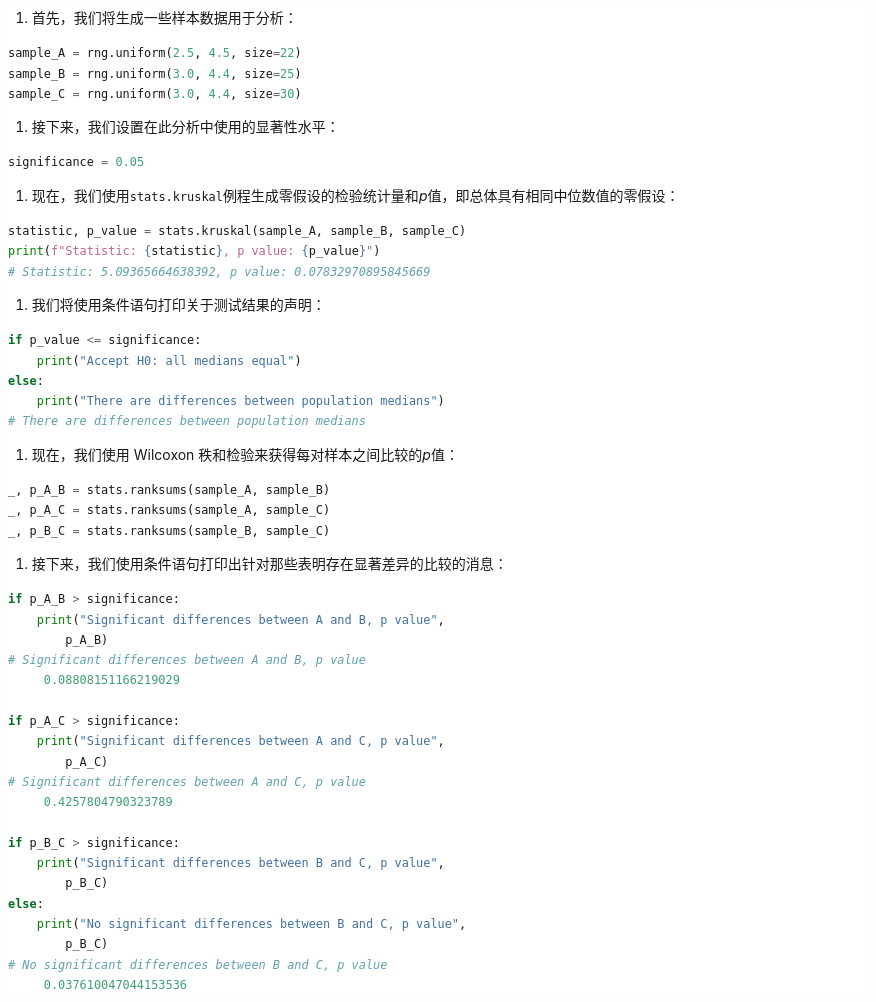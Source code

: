 1.  首先，我们将生成一些样本数据用于分析：

```py
sample_A = rng.uniform(2.5, 4.5, size=22)
sample_B = rng.uniform(3.0, 4.4, size=25)
sample_C = rng.uniform(3.0, 4.4, size=30)
```

1.  接下来，我们设置在此分析中使用的显著性水平：

```py
significance = 0.05
```

1.  现在，我们使用`stats.kruskal`例程生成零假设的检验统计量和*p*值，即总体具有相同中位数值的零假设：

```py
statistic, p_value = stats.kruskal(sample_A, sample_B, sample_C)
print(f"Statistic: {statistic}, p value: {p_value}")
# Statistic: 5.09365664638392, p value: 0.07832970895845669
```

1.  我们将使用条件语句打印关于测试结果的声明：

```py
if p_value <= significance:
    print("Accept H0: all medians equal")
else:
    print("There are differences between population medians")
# There are differences between population medians
```

1.  现在，我们使用 Wilcoxon 秩和检验来获得每对样本之间比较的*p*值：

```py
_, p_A_B = stats.ranksums(sample_A, sample_B)
_, p_A_C = stats.ranksums(sample_A, sample_C)
_, p_B_C = stats.ranksums(sample_B, sample_C)
```

1.  接下来，我们使用条件语句打印出针对那些表明存在显著差异的比较的消息：

```py
if p_A_B > significance:
    print("Significant differences between A and B, p value", 
        p_A_B)
# Significant differences between A and B, p value
     0.08808151166219029

if p_A_C > significance:
    print("Significant differences between A and C, p value",
        p_A_C)
# Significant differences between A and C, p value 
     0.4257804790323789

if p_B_C > significance:
    print("Significant differences between B and C, p value",
        p_B_C) 
else:
    print("No significant differences between B and C, p value",
        p_B_C)
# No significant differences between B and C, p value
     0.037610047044153536

```
